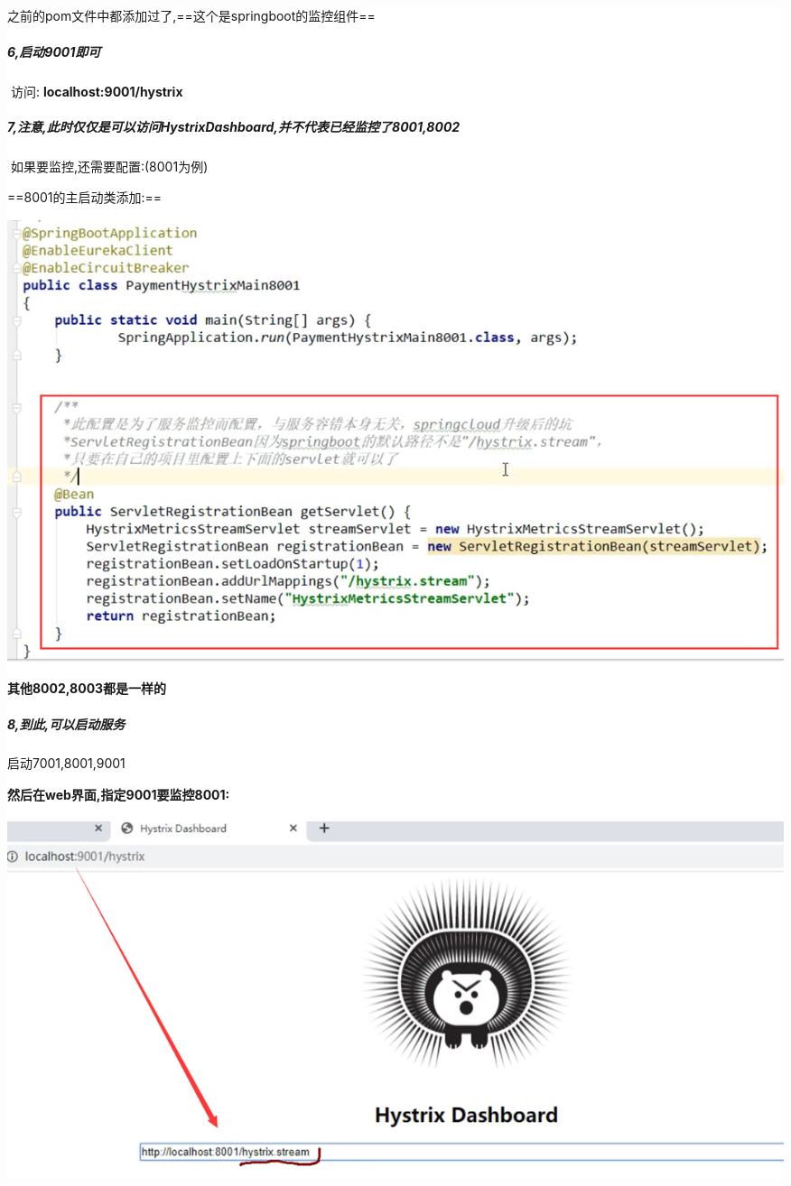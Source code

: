 之前的pom文件中都添加过了,==这个是springboot的监控组件==

##### 6,启动9001即可

​			访问: **localhost:9001/hystrix**

##### 7,注意,此时仅仅是可以访问HystrixDashboard,并不代表已经监控了8001,8002

​							如果要监控,还需要配置:(8001为例)

==8001的主启动类添加:==

![](SpringCloud.assets/Hystrix%E7%9A%8455.png)

**其他8002,8003都是一样的**

##### 8,到此,可以启动服务

启动7001,8001,9001

**然后在web界面,指定9001要监控8001:**

##### ![](SpringCloud.assets/Hystrix%E7%9A%8456.png)